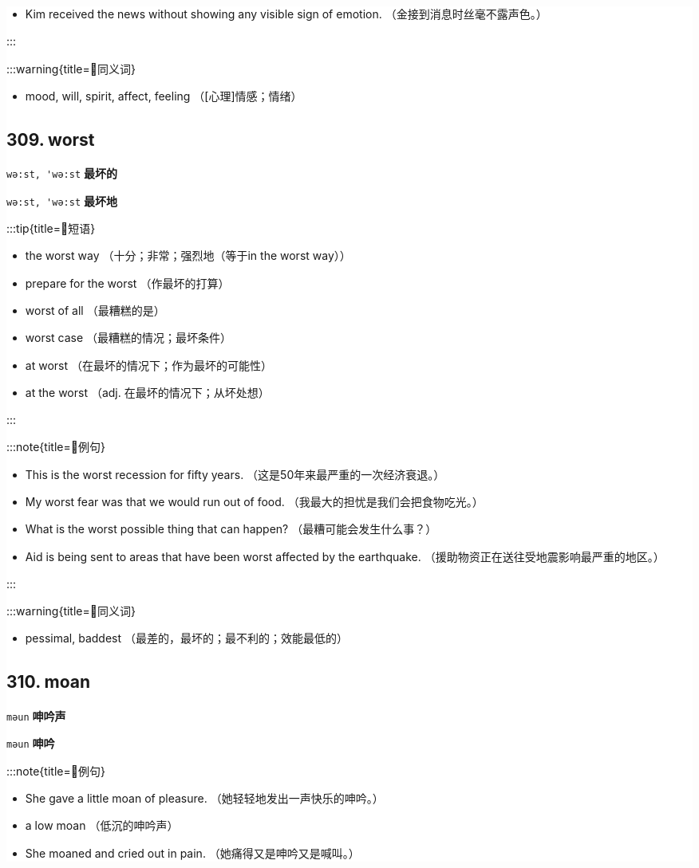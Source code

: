- Kim received the news without showing any visible sign of emotion. （金接到消息时丝毫不露声色。）

:::

:::warning{title=🤔同义词}

- mood, will, spirit, affect, feeling （[心理]情感；情绪）


## 309. worst

`wə:st, 'wə:st`  **最坏的**

`wə:st, 'wə:st`  **最坏地**

:::tip{title=🤩短语}

- the worst way （十分；非常；强烈地（等于in the worst way））

- prepare for the worst （作最坏的打算）

- worst of all （最糟糕的是）

- worst case （最糟糕的情况；最坏条件）

- at worst （在最坏的情况下；作为最坏的可能性）

- at the worst （adj. 在最坏的情况下；从坏处想）

:::

:::note{title=🎤例句}

- This is the worst recession for fifty years. （这是50年来最严重的一次经济衰退。）

- My worst fear was that we would run out of food. （我最大的担忧是我们会把食物吃光。）

- What is the worst possible thing that can happen? （最糟可能会发生什么事？）

- Aid is being sent to areas that have been worst affected by the earthquake. （援助物资正在送往受地震影响最严重的地区。）

:::

:::warning{title=🤔同义词}

- pessimal, baddest （最差的，最坏的；最不利的；效能最低的）


## 310. moan

`məun`  **呻吟声**

`məun`  **呻吟**

:::note{title=🎤例句}

- She gave a little moan of pleasure. （她轻轻地发出一声快乐的呻吟。）

- a low moan （低沉的呻吟声）

- She moaned and cried out in pain. （她痛得又是呻吟又是喊叫。）
